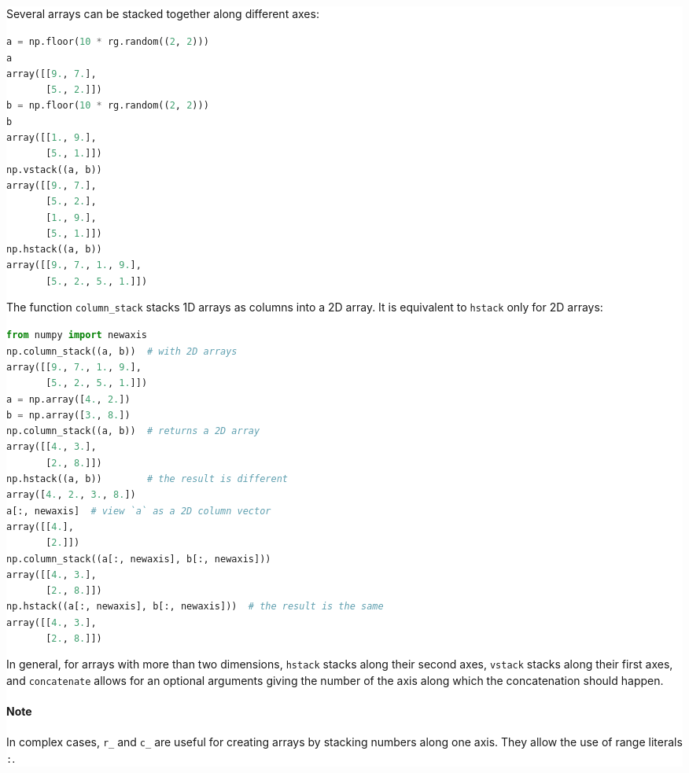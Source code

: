 Several arrays can be stacked together along different axes:

```py
a = np.floor(10 * rg.random((2, 2)))
a
array([[9., 7.],
       [5., 2.]])
b = np.floor(10 * rg.random((2, 2)))
b
array([[1., 9.],
       [5., 1.]])
np.vstack((a, b))
array([[9., 7.],
       [5., 2.],
       [1., 9.],
       [5., 1.]])
np.hstack((a, b))
array([[9., 7., 1., 9.],
       [5., 2., 5., 1.]])
```

The function `column_stack` stacks 1D arrays as columns into a 2D array. It is equivalent to `hstack` only for 2D arrays:

```py
from numpy import newaxis
np.column_stack((a, b))  # with 2D arrays
array([[9., 7., 1., 9.],
       [5., 2., 5., 1.]])
a = np.array([4., 2.])
b = np.array([3., 8.])
np.column_stack((a, b))  # returns a 2D array
array([[4., 3.],
       [2., 8.]])
np.hstack((a, b))        # the result is different
array([4., 2., 3., 8.])
a[:, newaxis]  # view `a` as a 2D column vector
array([[4.],
       [2.]])
np.column_stack((a[:, newaxis], b[:, newaxis]))
array([[4., 3.],
       [2., 8.]])
np.hstack((a[:, newaxis], b[:, newaxis]))  # the result is the same
array([[4., 3.],
       [2., 8.]])
```

In general, for arrays with more than two dimensions, `hstack` stacks along their second axes, `vstack` stacks along their first axes, and `concatenate` allows for an optional arguments giving the number of the axis along which the concatenation should happen.

#### Note

In complex cases, `r_` and `c_` are useful for creating arrays by stacking numbers along one axis. They allow the use of range literals `:`.
